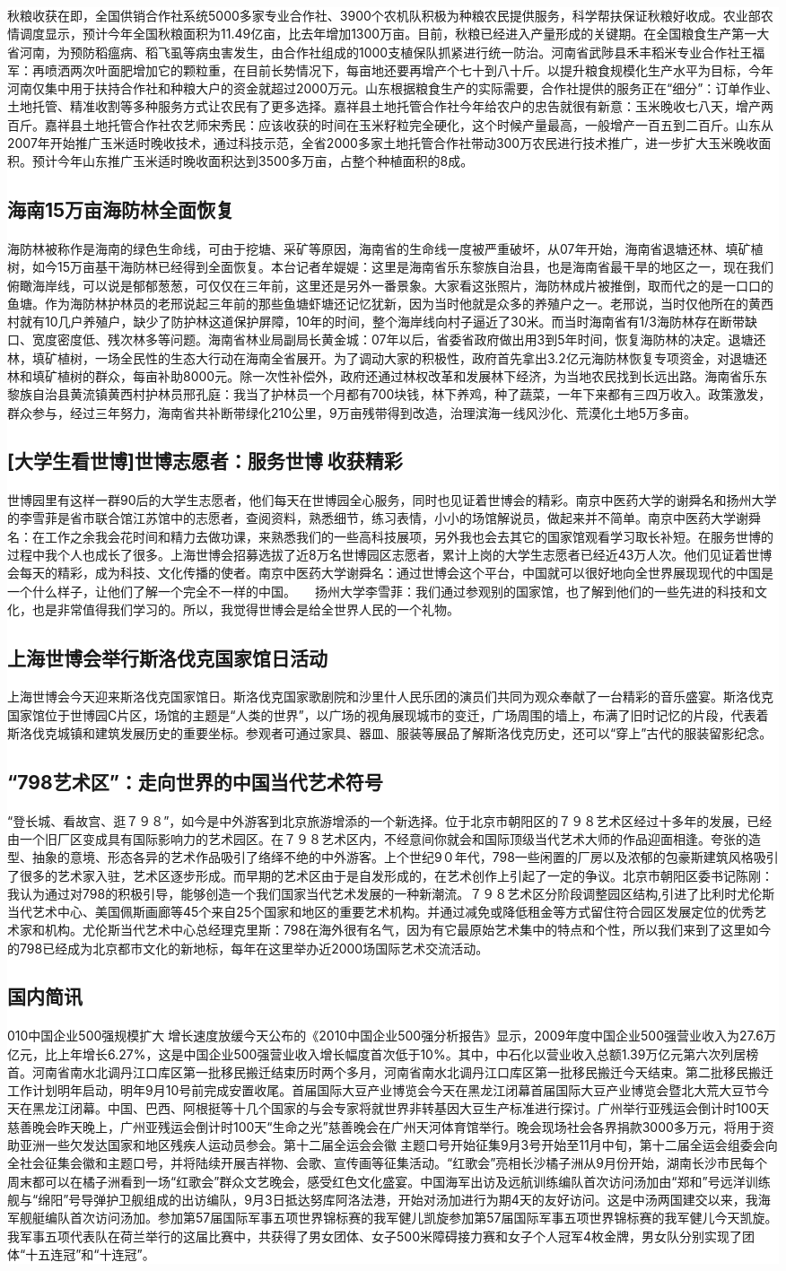 
秋粮收获在即，全国供销合作社系统5000多家专业合作社、3900个农机队积极为种粮农民提供服务，科学帮扶保证秋粮好收成。农业部农情调度显示，预计今年全国秋粮面积为11.49亿亩，比去年增加1300万亩。目前，秋粮已经进入产量形成的关键期。在全国粮食生产第一大省河南，为预防稻瘟病、稻飞虱等病虫害发生，由合作社组成的1000支植保队抓紧进行统一防治。河南省武陟县禾丰稻米专业合作社王福军：再喷洒两次叶面肥增加它的颗粒重，在目前长势情况下，每亩地还要再增产个七十到八十斤。以提升粮食规模化生产水平为目标，今年河南仅集中用于扶持合作社和种粮大户的资金就超过2000万元。山东根据粮食生产的实际需要，合作社提供的服务正在“细分”：订单作业、土地托管、精准收割等多种服务方式让农民有了更多选择。嘉祥县土地托管合作社今年给农户的忠告就很有新意：玉米晚收七八天，增产两百斤。嘉祥县土地托管合作社农艺师宋秀民：应该收获的时间在玉米籽粒完全硬化，这个时候产量最高，一般增产一百五到二百斤。山东从2007年开始推广玉米适时晚收技术，通过科技示范，全省2000多家土地托管合作社带动300万农民进行技术推广，进一步扩大玉米晚收面积。预计今年山东推广玉米适时晚收面积达到3500多万亩，占整个种植面积的8成。


## 海南15万亩海防林全面恢复


海防林被称作是海南的绿色生命线，可由于挖塘、采矿等原因，海南省的生命线一度被严重破坏，从07年开始，海南省退塘还林、填矿植树，如今15万亩基干海防林已经得到全面恢复。本台记者牟媞媞：这里是海南省乐东黎族自治县，也是海南省最干旱的地区之一，现在我们俯瞰海岸线，可以说是郁郁葱葱，可仅仅在三年前，这里还是另外一番景象。大家看这张照片，海防林成片被推倒，取而代之的是一口口的鱼塘。作为海防林护林员的老邢说起三年前的那些鱼塘虾塘还记忆犹新，因为当时他就是众多的养殖户之一。老邢说，当时仅他所在的黄西村就有10几户养殖户，缺少了防护林这道保护屏障，10年的时间，整个海岸线向村子逼近了30米。而当时海南省有1/3海防林存在断带缺口、宽度密度低、残次林多等问题。海南省林业局副局长黄金城：07年以后，省委省政府做出用3到5年时间，恢复海防林的决定。退塘还林，填矿植树，一场全民性的生态大行动在海南全省展开。为了调动大家的积极性，政府首先拿出3.2亿元海防林恢复专项资金，对退塘还林和填矿植树的群众，每亩补助8000元。除一次性补偿外，政府还通过林权改革和发展林下经济，为当地农民找到长远出路。海南省乐东黎族自治县黄流镇黄西村护林员邢孔庭：我当了护林员一个月都有700块钱，林下养鸡，种了蔬菜，一年下来都有三四万收入。政策激发，群众参与，经过三年努力，海南省共补断带绿化210公里，9万亩残带得到改造，治理滨海一线风沙化、荒漠化土地5万多亩。


## [大学生看世博]世博志愿者：服务世博 收获精彩


世博园里有这样一群90后的大学生志愿者，他们每天在世博园全心服务，同时也见证着世博会的精彩。南京中医药大学的谢舜名和扬州大学的李雪菲是省市联合馆江苏馆中的志愿者，查阅资料，熟悉细节，练习表情，小小的场馆解说员，做起来并不简单。南京中医药大学谢舜名：在工作之余我会花时间和精力去做功课，来熟悉我们的一些高科技展项，另外我也会去其它的国家馆观看学习取长补短。在服务世博的过程中我个人也成长了很多。上海世博会招募选拔了近8万名世博园区志愿者，累计上岗的大学生志愿者已经近43万人次。他们见证着世博会每天的精彩，成为科技、文化传播的使者。南京中医药大学谢舜名：通过世博会这个平台，中国就可以很好地向全世界展现现代的中国是一个什么样子，让他们了解一个完全不一样的中国。　　扬州大学李雪菲：我们通过参观别的国家馆，也了解到他们的一些先进的科技和文化，也是非常值得我们学习的。所以，我觉得世博会是给全世界人民的一个礼物。


## 上海世博会举行斯洛伐克国家馆日活动


上海世博会今天迎来斯洛伐克国家馆日。斯洛伐克国家歌剧院和沙里什人民乐团的演员们共同为观众奉献了一台精彩的音乐盛宴。斯洛伐克国家馆位于世博园C片区，场馆的主题是“人类的世界”，以广场的视角展现城市的变迁，广场周围的墙上，布满了旧时记忆的片段，代表着斯洛伐克城镇和建筑发展历史的重要坐标。参观者可通过家具、器皿、服装等展品了解斯洛伐克历史，还可以“穿上”古代的服装留影纪念。


## “798艺术区”：走向世界的中国当代艺术符号


“登长城、看故宫、逛７９８”，如今是中外游客到北京旅游增添的一个新选择。位于北京市朝阳区的７９８艺术区经过十多年的发展，已经由一个旧厂区变成具有国际影响力的艺术园区。在７９８艺术区内，不经意间你就会和国际顶级当代艺术大师的作品迎面相逢。夸张的造型、抽象的意境、形态各异的艺术作品吸引了络绎不绝的中外游客。上个世纪9０年代，798一些闲置的厂房以及浓郁的包豪斯建筑风格吸引了很多的艺术家入驻，艺术区逐步形成。而早期的艺术区由于是自发形成的，在艺术创作上引起了一定的争议。北京市朝阳区委书记陈刚：我认为通过对798的积极引导，能够创造一个我们国家当代艺术发展的一种新潮流。７９８艺术区分阶段调整园区结构,引进了比利时尤伦斯当代艺术中心、美国佩斯画廊等45个来自25个国家和地区的重要艺术机构。并通过减免或降低租金等方式留住符合园区发展定位的优秀艺术家和机构。尤伦斯当代艺术中心总经理克里斯：798在海外很有名气，因为有它最原始艺术集中的特点和个性，所以我们来到了这里如今的798已经成为北京都市文化的新地标，每年在这里举办近2000场国际艺术交流活动。


## 国内简讯


010中国企业500强规模扩大 增长速度放缓今天公布的《2010中国企业500强分析报告》显示，2009年度中国企业500强营业收入为27.6万亿元，比上年增长6.27%，这是中国企业500强营业收入增长幅度首次低于10%。其中，中石化以营业收入总额1.39万亿元第六次列居榜首。河南省南水北调丹江口库区第一批移民搬迁结束历时两个多月，河南省南水北调丹江口库区第一批移民搬迁今天结束。第二批移民搬迁工作计划明年启动，明年9月10号前完成安置收尾。首届国际大豆产业博览会今天在黑龙江闭幕首届国际大豆产业博览会暨北大荒大豆节今天在黑龙江闭幕。中国、巴西、阿根挺等十几个国家的与会专家将就世界非转基因大豆生产标准进行探讨。广州举行亚残运会倒计时100天慈善晚会昨天晚上，广州亚残运会倒计时100天“生命之光”慈善晚会在广州天河体育馆举行。晚会现场社会各界捐款3000多万元，将用于资助亚洲一些欠发达国家和地区残疾人运动员参会。第十二届全运会会徽 主题口号开始征集9月3号开始至11月中旬，第十二届全运会组委会向全社会征集会徽和主题口号，并将陆续开展吉祥物、会歌、宣传画等征集活动。“红歌会”亮相长沙橘子洲从9月份开始，湖南长沙市民每个周末都可以在橘子洲看到一场“红歌会”群众文艺晚会，感受红色文化盛宴。中国海军出访及远航训练编队首次访问汤加由“郑和”号远洋训练舰与“绵阳”号导弹护卫舰组成的出访编队，9月3日抵达努库阿洛法港，开始对汤加进行为期4天的友好访问。这是中汤两国建交以来，我海军舰艇编队首次访问汤加。参加第57届国际军事五项世界锦标赛的我军健儿凯旋参加第57届国际军事五项世界锦标赛的我军健儿今天凯旋。我军事五项代表队在荷兰举行的这届比赛中，共获得了男女团体、女子500米障碍接力赛和女子个人冠军4枚金牌，男女队分别实现了团体“十五连冠”和“十连冠”。
